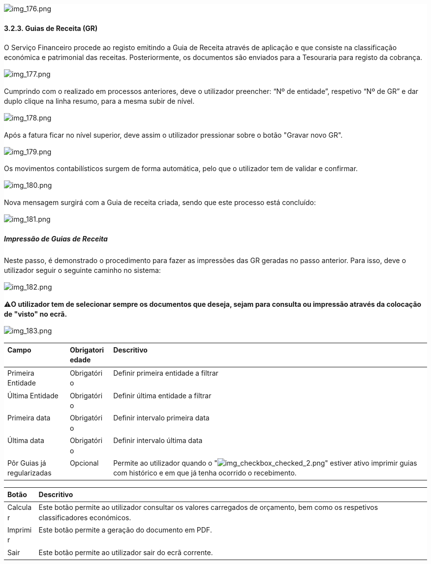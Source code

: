 ![img_176.png](https://spmssicc.github.io/pages/markdown/assets/processos/img_176.png)

#### 3.2.3. Guias de Receita (GR)

O Serviço Financeiro procede ao registo emitindo a Guia de Receita através de aplicação e que consiste na classificação económica e patrimonial das receitas. Posteriormente, os documentos são enviados para a Tesouraria para registo da cobrança.

![img_177.png](https://spmssicc.github.io/pages/markdown/assets/processos/img_177.png)

Cumprindo com o realizado em processos anteriores, deve o utilizador preencher: “Nº de entidade”, respetivo “Nº de GR” e dar duplo clique na linha resumo, para a mesma subir de nível.

![img_178.png](https://spmssicc.github.io/pages/markdown/assets/processos/img_178.png)

Após a fatura ficar no nível superior, deve assim o utilizador pressionar sobre o botão "Gravar novo GR".

![img_179.png](https://spmssicc.github.io/pages/markdown/assets/processos/img_179.png)

Os movimentos contabilísticos surgem de forma automática, pelo que o utilizador tem de validar e confirmar.

![img_180.png](https://spmssicc.github.io/pages/markdown/assets/processos/img_180.png)

Nova mensagem surgirá com a Guia de receita criada, sendo que este processo está concluído:

![img_181.png](https://spmssicc.github.io/pages/markdown/assets/processos/img_181.png)

##### Impressão de Guias de Receita

Neste passo, é demonstrado o procedimento para fazer as impressões das GR geradas no passo anterior. Para isso, deve o utilizador seguir o seguinte caminho no sistema:

![img_182.png](https://spmssicc.github.io/pages/markdown/assets/processos/img_182.png)

:warning:__O utilizador tem de selecionar sempre os documentos que deseja, sejam para consulta ou impressão através da colocação de "visto" no ecrã.__

![img_183.png](https://spmssicc.github.io/pages/markdown/assets/processos/img_183.png)

|Campo|Obrigatoriedade|Descritivo|
|:---|:---|:----|
|Primeira Entidade|Obrigatório|Definir primeira entidade a filtrar|
|Última Entidade|Obrigatório|Definir última entidade a filtrar|
|Primeira data|Obrigatório|Definir intervalo primeira data|
|Última data|Obrigatório|Definir intervalo última data|
|Pôr Guias já regularizadas|Opcional|Permite ao utilizador quando o "![img_checkbox_checked_2.png](https://spmssicc.github.io/pages/markdown/assets/processos/img_checkbox_checked_2.png)" estiver ativo imprimir guias com histórico e em que já tenha ocorrido o recebimento.|

|Botão|Descritivo|
|:---|:---|
|Calcular|Este botão permite ao utilizador consultar os valores carregados de orçamento, bem como os respetivos classificadores económicos.|
|Imprimir|Este botão permite a geração do documento em PDF.|
|Sair|Este botão permite ao utilizador sair do ecrã corrente.|
